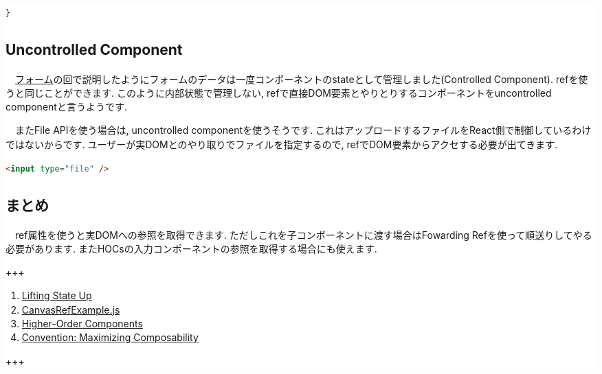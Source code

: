 ```javascript
}
```

## Uncontrolled Component

　<a href="/2019/04/post-009">フォーム</a>の回で説明したようにフォームのデータは一度コンポーネントのstateとして管理しました(Controlled Component). refを使うと同じことができます. このように内部状態で管理しない, refで直接DOM要素とやりとりするコンポーネントをuncontrolled componentと言うようです.

　またFile APIを使う場合は, uncontrolled componentを使うそうです. これはアップロードするファイルをReact側で制御しているわけではないからです. ユーザーが実DOMとのやり取りでファイルを指定するので, refでDOM要素からアクセする必要が出てきます.

```html
<input type="file" />
```

## まとめ

　ref属性を使うと実DOMへの参照を取得できます. ただしこれを子コンポーネントに渡す場合はFowarding Refを使って順送りしてやる必要があります. またHOCsの入力コンポーネントの参照を取得する場合にも使えます.


+++

1. <a name="com\-1"></a> [Lifting State Up](https://reactjs.org/docs/lifting-state-up.html)  
2. <a name="com\-2"></a> [CanvasRefExample.js](https://gist.github.com/chansiky/d68c58508eda3a78ba7754cebd43cc47)  
3. <a name="com\-3"></a> [Higher-Order Components](https://reactjs.org/docs/higher-order-components.html)  
4. <a name="com\-4"></a> [Convention: Maximizing Composability](https://reactjs.org/docs/higher-order-components.html#convention-maximizing-composability)

+++
